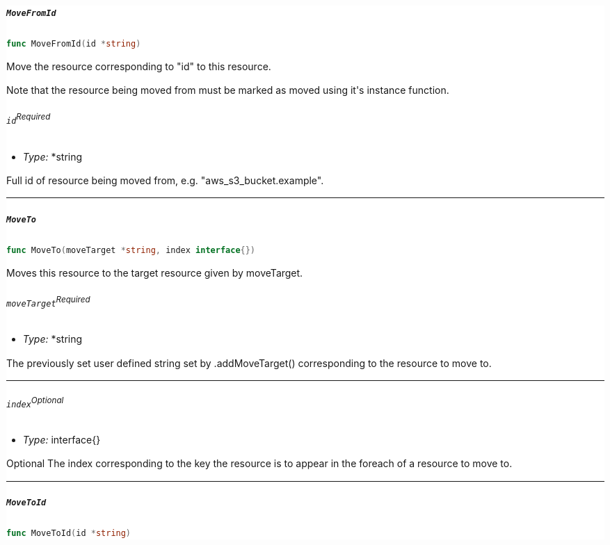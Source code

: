 
##### `MoveFromId` <a name="MoveFromId" id="@cdktf/provider-vault.githubUser.GithubUser.moveFromId"></a>

```go
func MoveFromId(id *string)
```

Move the resource corresponding to "id" to this resource.

Note that the resource being moved from must be marked as moved using it's instance function.

###### `id`<sup>Required</sup> <a name="id" id="@cdktf/provider-vault.githubUser.GithubUser.moveFromId.parameter.id"></a>

- *Type:* *string

Full id of resource being moved from, e.g. "aws_s3_bucket.example".

---

##### `MoveTo` <a name="MoveTo" id="@cdktf/provider-vault.githubUser.GithubUser.moveTo"></a>

```go
func MoveTo(moveTarget *string, index interface{})
```

Moves this resource to the target resource given by moveTarget.

###### `moveTarget`<sup>Required</sup> <a name="moveTarget" id="@cdktf/provider-vault.githubUser.GithubUser.moveTo.parameter.moveTarget"></a>

- *Type:* *string

The previously set user defined string set by .addMoveTarget() corresponding to the resource to move to.

---

###### `index`<sup>Optional</sup> <a name="index" id="@cdktf/provider-vault.githubUser.GithubUser.moveTo.parameter.index"></a>

- *Type:* interface{}

Optional The index corresponding to the key the resource is to appear in the foreach of a resource to move to.

---

##### `MoveToId` <a name="MoveToId" id="@cdktf/provider-vault.githubUser.GithubUser.moveToId"></a>

```go
func MoveToId(id *string)
```
